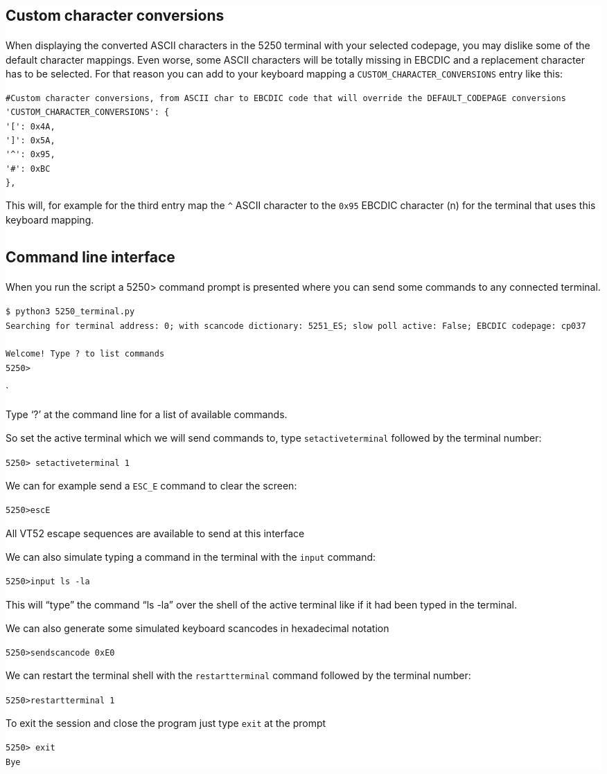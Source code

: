 
## Custom character conversions

When displaying the converted ASCII characters in the 5250 terminal with your selected codepage, you may dislike some of the default character mappings. Even worse, some ASCII characters will be totally missing in EBCDIC and a replacement character has to be selected. For that reason you can add to your keyboard mapping a  `CUSTOM_CHARACTER_CONVERSIONS` entry like this:


    #Custom character conversions, from ASCII char to EBCDIC code that will override the DEFAULT_CODEPAGE conversions
    'CUSTOM_CHARACTER_CONVERSIONS': {
    '[': 0x4A,
    ']': 0x5A,
    '^': 0x95,
    '#': 0xBC
    },


This will, for example for the third entry map the `^` ASCII character to the `0x95` EBCDIC character (n) for the terminal that uses this keyboard mapping.



## Command line interface

When you run the script a 5250> command prompt is presented where you can send some commands to any connected terminal.

    $ python3 5250_terminal.py
    Searching for terminal address: 0; with scancode dictionary: 5251_ES; slow poll active: False; EBCDIC codepage: cp037

    Welcome! Type ? to list commands
    5250>
`

Type ‘?’ at the command line for a list of available commands.

So set the active terminal which we will send commands to, type `setactiveterminal` followed by the terminal number:

`5250> setactiveterminal 1`

We can for example send a `ESC_E` command to clear the screen:

`5250>escE`

All VT52 escape sequences are available to send at this interface

We can also simulate typing a command in the terminal with the `input` command:

`5250>input ls -la`

This will “type” the command “ls -la” over the shell of the active terminal like if it had been typed in the terminal.

We can also generate some simulated keyboard scancodes in hexadecimal notation

`5250>sendscancode 0xE0`

We can restart the terminal shell with the `restartterminal` command followed by the terminal number:

`5250>restartterminal 1`

To exit the session and close the program just type `exit` at the prompt

    5250> exit
    Bye
